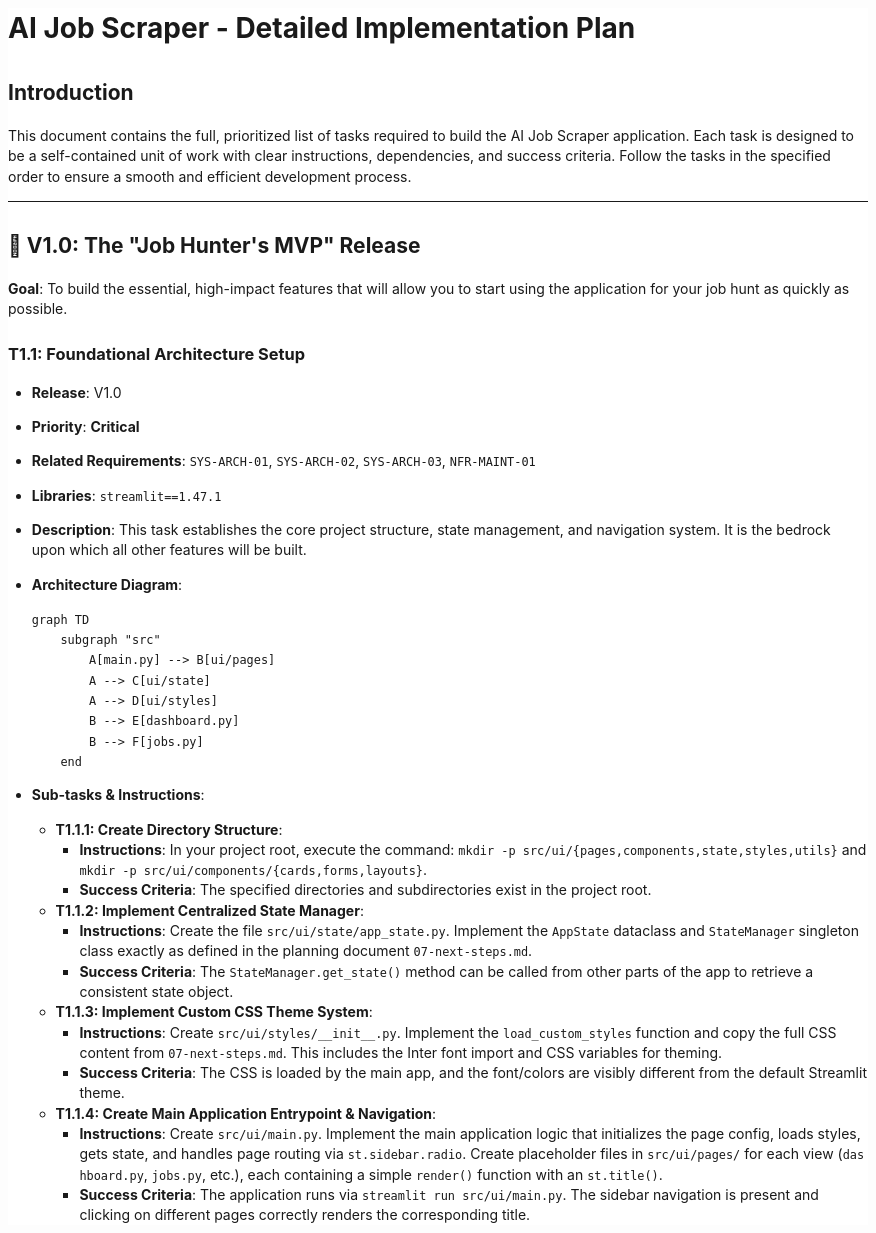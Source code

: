# AI Job Scraper - Detailed Implementation Plan

## Introduction

This document contains the full, prioritized list of tasks required to build the AI Job Scraper application. Each task is designed to be a self-contained unit of work with clear instructions, dependencies, and success criteria. Follow the tasks in the specified order to ensure a smooth and efficient development process.

---

## 🚀 V1.0: The "Job Hunter's MVP" Release

**Goal**: To build the essential, high-impact features that will allow you to start using the application for your job hunt as quickly as possible.

### **T1.1: Foundational Architecture Setup**

- **Release**: V1.0
- **Priority**: **Critical**
- **Related Requirements**: `SYS-ARCH-01`, `SYS-ARCH-02`, `SYS-ARCH-03`, `NFR-MAINT-01`
- **Libraries**: `streamlit==1.47.1`
- **Description**: This task establishes the core project structure, state management, and navigation system. It is the bedrock upon which all other features will be built.

- **Architecture Diagram**:

  ```mermaid
  graph TD
      subgraph "src"
          A[main.py] --> B[ui/pages]
          A --> C[ui/state]
          A --> D[ui/styles]
          B --> E[dashboard.py]
          B --> F[jobs.py]
      end
  ```

- **Sub-tasks & Instructions**:
  - **T1.1.1: Create Directory Structure**:
    - **Instructions**: In your project root, execute the command: `mkdir -p src/ui/{pages,components,state,styles,utils}` and `mkdir -p src/ui/components/{cards,forms,layouts}`.
    - **Success Criteria**: The specified directories and subdirectories exist in the project root.
  - **T1.1.2: Implement Centralized State Manager**:
    - **Instructions**: Create the file `src/ui/state/app_state.py`. Implement the `AppState` dataclass and `StateManager` singleton class exactly as defined in the planning document `07-next-steps.md`.
    - **Success Criteria**: The `StateManager.get_state()` method can be called from other parts of the app to retrieve a consistent state object.
  - **T1.1.3: Implement Custom CSS Theme System**:
    - **Instructions**: Create `src/ui/styles/__init__.py`. Implement the `load_custom_styles` function and copy the full CSS content from `07-next-steps.md`. This includes the Inter font import and CSS variables for theming.
    - **Success Criteria**: The CSS is loaded by the main app, and the font/colors are visibly different from the default Streamlit theme.
  - **T1.1.4: Create Main Application Entrypoint & Navigation**:
    - **Instructions**: Create `src/ui/main.py`. Implement the main application logic that initializes the page config, loads styles, gets state, and handles page routing via `st.sidebar.radio`. Create placeholder files in `src/ui/pages/` for each view (`dashboard.py`, `jobs.py`, etc.), each containing a simple `render()` function with an `st.title()`.
    - **Success Criteria**: The application runs via `streamlit run src/ui/main.py`. The sidebar navigation is present and clicking on different pages correctly renders the corresponding title.
